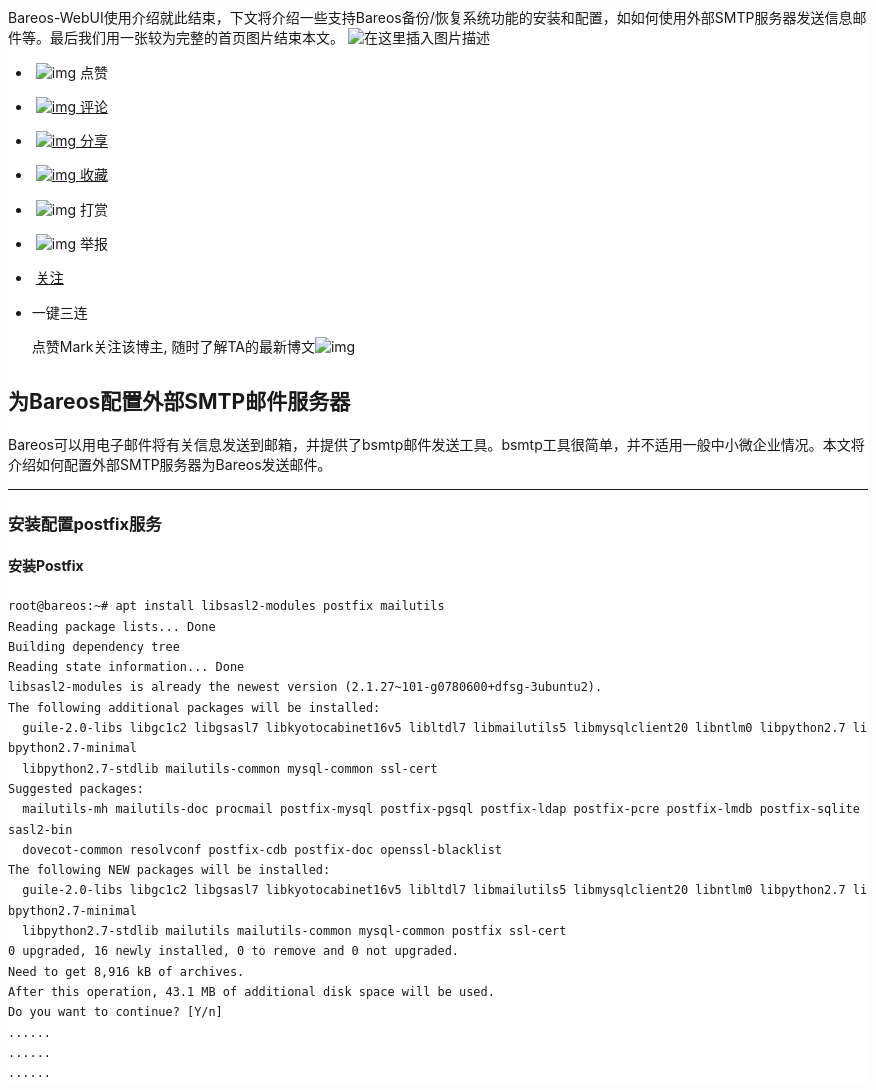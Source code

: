 Bareos-WebUI使用介绍就此结束，下文将介绍一些支持Bareos备份/恢复系统功能的安装和配置，如如何使用外部SMTP服务器发送信息邮件等。最后我们用一张较为完整的首页图片结束本文。
 ![在这里插入图片描述](https://img-blog.csdn.net/20181010172119582?watermark/2/text/aHR0cHM6Ly9ibG9nLmNzZG4ubmV0L2xhb3RvdTE5NjM=/font/5a6L5L2T/fontsize/400/fill/I0JBQkFCMA==/dissolve/70)



- ​                                    ![img](https://csdnimg.cn/release/blogv2/dist/pc/img/tobarThumbUp.png)               点赞                                    

- ​                [                     ![img](https://csdnimg.cn/release/blogv2/dist/pc/img/tobarComment.png)                                          评论                                                           ](https://blog.csdn.net/laotou1963/article/details/82949459#commentBox)            

- ​                [                     ![img](https://csdnimg.cn/release/blogv2/dist/pc/img/tobarShare.png)                                          分享                 ](javascript:;)                            

- ​                [                                          ![img](https://csdnimg.cn/release/blogv2/dist/pc/img/tobarCollect.png)                                          收藏                                                           ](javascript:;)            

- ​                                    ![img](https://csdnimg.cn/release/blogv2/dist/pc/img/tobarReward.png)                                        打赏                             

- ​                              ![img](https://csdnimg.cn/release/blogv2/dist/pc/img/tobarReport.png)                                举报                          

- ​                    [关注](javascript:;)                            

- 一键三连

  点赞Mark关注该博主, 随时了解TA的最新博文![img](https://csdnimg.cn/release/blogv2/dist/pc/img/closePrompt.png)

## 为Bareos配置外部SMTP邮件服务器

Bareos可以用电子邮件将有关信息发送到邮箱，并提供了bsmtp邮件发送工具。bsmtp工具很简单，并不适用一般中小微企业情况。本文将介绍如何配置外部SMTP服务器为Bareos发送邮件。




------

### 安装配置postfix服务



#### 安装Postfix

```shell
root@bareos:~# apt install libsasl2-modules postfix mailutils
Reading package lists... Done
Building dependency tree       
Reading state information... Done
libsasl2-modules is already the newest version (2.1.27~101-g0780600+dfsg-3ubuntu2).
The following additional packages will be installed:
  guile-2.0-libs libgc1c2 libgsasl7 libkyotocabinet16v5 libltdl7 libmailutils5 libmysqlclient20 libntlm0 libpython2.7 libpython2.7-minimal
  libpython2.7-stdlib mailutils-common mysql-common ssl-cert
Suggested packages:
  mailutils-mh mailutils-doc procmail postfix-mysql postfix-pgsql postfix-ldap postfix-pcre postfix-lmdb postfix-sqlite sasl2-bin
  dovecot-common resolvconf postfix-cdb postfix-doc openssl-blacklist
The following NEW packages will be installed:
  guile-2.0-libs libgc1c2 libgsasl7 libkyotocabinet16v5 libltdl7 libmailutils5 libmysqlclient20 libntlm0 libpython2.7 libpython2.7-minimal
  libpython2.7-stdlib mailutils mailutils-common mysql-common postfix ssl-cert
0 upgraded, 16 newly installed, 0 to remove and 0 not upgraded.
Need to get 8,916 kB of archives.
After this operation, 43.1 MB of additional disk space will be used.
Do you want to continue? [Y/n] 
......
......
......
```